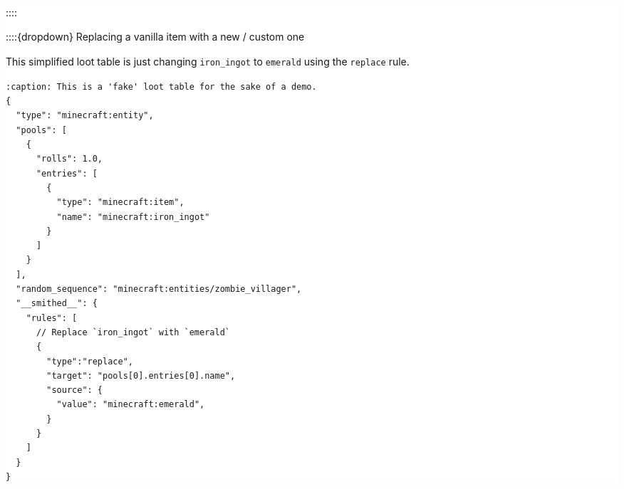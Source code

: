 ::::

::::{dropdown} Replacing a vanilla item with a new / custom one

This simplified loot table is just changing `iron_ingot` to `emerald` using the `replace` rule.

```{code-block} json
:caption: This is a 'fake' loot table for the sake of a demo.
{
  "type": "minecraft:entity",
  "pools": [
    {
      "rolls": 1.0,
      "entries": [
        {
          "type": "minecraft:item",
          "name": "minecraft:iron_ingot"
        }
      ]
    }
  ],
  "random_sequence": "minecraft:entities/zombie_villager",
  "__smithed__": {
    "rules": [
      // Replace `iron_ingot` with `emerald`
      {
        "type":"replace",
        "target": "pools[0].entries[0].name",
        "source": {
          "value": "minecraft:emerald",
        }
      }
    ]
  }
}
```